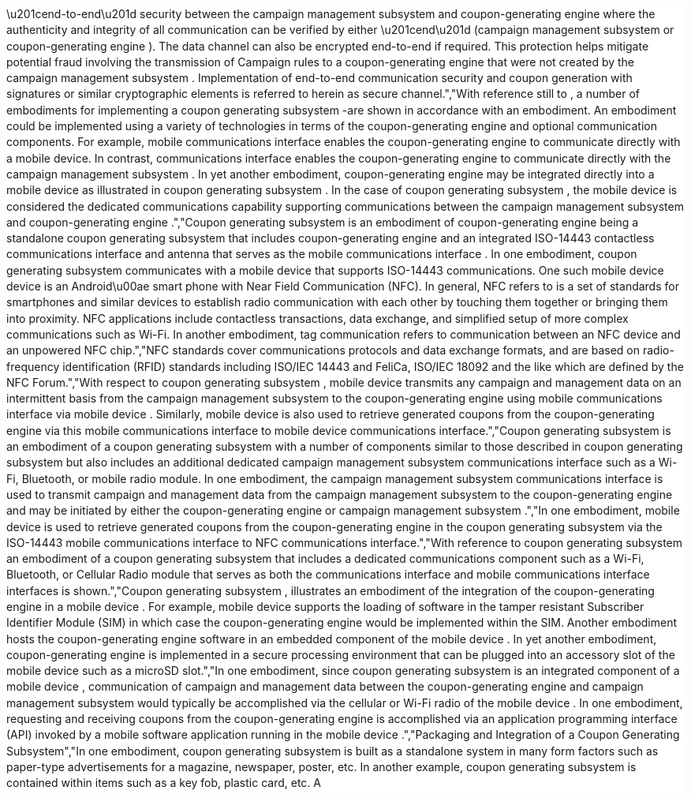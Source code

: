 \u201cend-to-end\u201d security between the campaign management subsystem  and coupon-generating engine  where the authenticity and integrity of all communication can be verified by either \u201cend\u201d (campaign management subsystem  or coupon-generating engine ). The data channel can also be encrypted end-to-end if required. This protection helps mitigate potential fraud involving the transmission of Campaign rules to a coupon-generating engine  that were not created by the campaign management subsystem . Implementation of end-to-end communication security and coupon generation with signatures or similar cryptographic elements is referred to herein as secure channel.","With reference still to , a number of embodiments for implementing a coupon generating subsystem -are shown in accordance with an embodiment. An embodiment could be implemented using a variety of technologies in terms of the coupon-generating engine  and optional communication components. For example, mobile communications interface  enables the coupon-generating engine  to communicate directly with a mobile device. In contrast, communications interface  enables the coupon-generating engine  to communicate directly with the campaign management subsystem . In yet another embodiment, coupon-generating engine  may be integrated directly into a mobile device  as illustrated in coupon generating subsystem . In the case of coupon generating subsystem , the mobile device  is considered the dedicated communications capability supporting communications between the campaign management subsystem  and coupon-generating engine .","Coupon generating subsystem is an embodiment of coupon-generating engine  being a standalone coupon generating subsystem that includes coupon-generating engine  and an integrated ISO-14443 contactless communications interface and antenna that serves as the mobile communications interface . In one embodiment, coupon generating subsystem communicates with a mobile device  that supports ISO-14443 communications. One such mobile device  device is an Android\u00ae smart phone with Near Field Communication (NFC). In general, NFC refers to is a set of standards for smartphones and similar devices to establish radio communication with each other by touching them together or bringing them into proximity. NFC applications include contactless transactions, data exchange, and simplified setup of more complex communications such as Wi-Fi. In another embodiment, tag communication refers to communication between an NFC device and an unpowered NFC chip.","NFC standards cover communications protocols and data exchange formats, and are based on radio-frequency identification (RFID) standards including ISO\/IEC 14443 and FeliCa, ISO\/IEC 18092 and the like which are defined by the NFC Forum.","With respect to coupon generating subsystem , mobile device  transmits any campaign and management data on an intermittent basis from the campaign management subsystem  to the coupon-generating engine  using mobile communications interface  via mobile device . Similarly, mobile device  is also used to retrieve generated coupons from the coupon-generating engine  via this mobile communications interface  to mobile device  communications interface.","Coupon generating subsystem is an embodiment of a coupon generating subsystem  with a number of components similar to those described in coupon generating subsystem but also includes an additional dedicated campaign management subsystem communications interface  such as a Wi-Fi, Bluetooth, or mobile radio module. In one embodiment, the campaign management subsystem communications interface  is used to transmit campaign and management data from the campaign management subsystem  to the coupon-generating engine  and may be initiated by either the coupon-generating engine  or campaign management subsystem .","In one embodiment, mobile device  is used to retrieve generated coupons from the coupon-generating engine  in the coupon generating subsystem via the ISO-14443 mobile communications interface  to NFC communications interface.","With reference to coupon generating subsystem an embodiment of a coupon generating subsystem  that includes a dedicated communications component  such as a Wi-Fi, Bluetooth, or Cellular Radio module that serves as both the communications interface  and mobile communications interface  interfaces is shown.","Coupon generating subsystem , illustrates an embodiment of the integration of the coupon-generating engine  in a mobile device . For example, mobile device  supports the loading of software in the tamper resistant Subscriber Identifier Module (SIM) in which case the coupon-generating engine  would be implemented within the SIM. Another embodiment hosts the coupon-generating engine  software in an embedded component of the mobile device . In yet another embodiment, coupon-generating engine  is implemented in a secure processing environment that can be plugged into an accessory slot of the mobile device  such as a microSD slot.","In one embodiment, since coupon generating subsystem is an integrated component of a mobile device , communication of campaign and management data between the coupon-generating engine  and campaign management subsystem  would typically be accomplished via the cellular or Wi-Fi radio of the mobile device . In one embodiment, requesting and receiving coupons from the coupon-generating engine  is accomplished via an application programming interface (API) invoked by a mobile software application running in the mobile device .","Packaging and Integration of a Coupon Generating Subsystem","In one embodiment, coupon generating subsystem  is built as a standalone system in many form factors such as paper-type advertisements for a magazine, newspaper, poster, etc. In another example, coupon generating subsystem  is contained within items such as a key fob, plastic card, etc. A